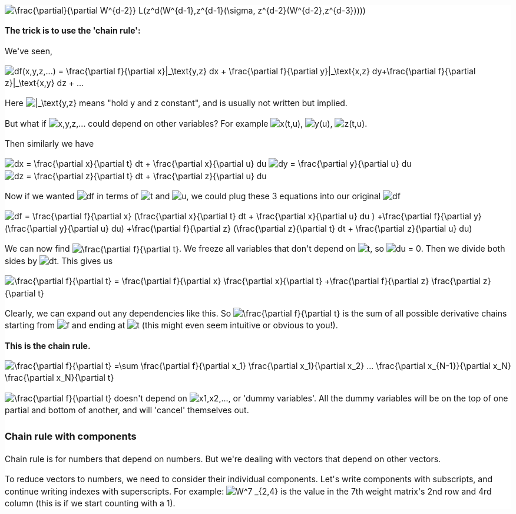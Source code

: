 <img src="https://i.upmath.me/svg/%5Cfrac%7B%5Cpartial%7D%7B%5Cpartial%20W%5E%7Bd-2%7D%7D%20L(z%5Ed(W%5E%7Bd-1%7D%2Cz%5E%7Bd-1%7D(%5Csigma%2C%20z%5E%7Bd-2%7D(W%5E%7Bd-2%7D%2Cz%5E%7Bd-3%7D))))" alt="\frac{\partial}{\partial W^{d-2}} L(z^d(W^{d-1},z^{d-1}(\sigma, z^{d-2}(W^{d-2},z^{d-3}))))" />

**The trick is to use the 'chain rule':**

We've seen,

<img src="https://i.upmath.me/svg/df(x%2Cy%2Cz%2C...)%20%3D%20%5Cfrac%7B%5Cpartial%20f%7D%7B%5Cpartial%20x%7D%7C_%5Ctext%7By%2Cz%7D%20dx%20%2B%20%5Cfrac%7B%5Cpartial%20f%7D%7B%5Cpartial%20y%7D%7C_%5Ctext%7Bx%2Cz%7D%20dy%2B%5Cfrac%7B%5Cpartial%20f%7D%7B%5Cpartial%20z%7D%7C_%5Ctext%7Bx%2Cy%7D%20dz%20%2B%20..." alt="df(x,y,z,...) = \frac{\partial f}{\partial x}|_\text{y,z} dx + \frac{\partial f}{\partial y}|_\text{x,z} dy+\frac{\partial f}{\partial z}|_\text{x,y} dz + ..." />

Here <img src="https://i.upmath.me/svg/%7C_%5Ctext%7By%2Cz%7D" alt="|_\text{y,z}" /> means "hold y and z constant", and is usually not written but implied. 

But what if <img src="https://i.upmath.me/svg/x%2Cy%2Cz%2C..." alt="x,y,z,..." /> could depend on other variables? For example <img src="https://i.upmath.me/svg/x(t%2Cu)" alt="x(t,u)" />, <img src="https://i.upmath.me/svg/y(u)" alt="y(u)" />, <img src="https://i.upmath.me/svg/z(t%2Cu)" alt="z(t,u)" />.

Then similarly we have

<img src="https://i.upmath.me/svg/dx%20%3D%20%5Cfrac%7B%5Cpartial%20x%7D%7B%5Cpartial%20t%7D%20dt%20%2B%20%5Cfrac%7B%5Cpartial%20x%7D%7B%5Cpartial%20u%7D%20du" alt="dx = \frac{\partial x}{\partial t} dt + \frac{\partial x}{\partial u} du" />

<img src="https://i.upmath.me/svg/dy%20%3D%20%5Cfrac%7B%5Cpartial%20y%7D%7B%5Cpartial%20u%7D%20du" alt="dy = \frac{\partial y}{\partial u} du" />

<img src="https://i.upmath.me/svg/dz%20%3D%20%5Cfrac%7B%5Cpartial%20z%7D%7B%5Cpartial%20t%7D%20dt%20%2B%20%5Cfrac%7B%5Cpartial%20z%7D%7B%5Cpartial%20u%7D%20du" alt="dz = \frac{\partial z}{\partial t} dt + \frac{\partial z}{\partial u} du" />

Now if we wanted <img src="https://i.upmath.me/svg/df" alt="df" /> in terms of <img src="https://i.upmath.me/svg/t" alt="t" /> and <img src="https://i.upmath.me/svg/u" alt="u" />, we could plug these 3 equations into our original <img src="https://i.upmath.me/svg/df" alt="df" />

<img src="https://i.upmath.me/svg/df%20%3D%20%0A%20%5Cfrac%7B%5Cpartial%20f%7D%7B%5Cpartial%20x%7D%20(%5Cfrac%7B%5Cpartial%20x%7D%7B%5Cpartial%20t%7D%20dt%20%2B%20%5Cfrac%7B%5Cpartial%20x%7D%7B%5Cpartial%20u%7D%20du%20)%0A%2B%5Cfrac%7B%5Cpartial%20f%7D%7B%5Cpartial%20y%7D%20(%5Cfrac%7B%5Cpartial%20y%7D%7B%5Cpartial%20u%7D%20du)%0A%2B%5Cfrac%7B%5Cpartial%20f%7D%7B%5Cpartial%20z%7D%20(%5Cfrac%7B%5Cpartial%20z%7D%7B%5Cpartial%20t%7D%20dt%20%2B%20%5Cfrac%7B%5Cpartial%20z%7D%7B%5Cpartial%20u%7D%20du)%0A" alt="df = 
 \frac{\partial f}{\partial x} (\frac{\partial x}{\partial t} dt + \frac{\partial x}{\partial u} du )
+\frac{\partial f}{\partial y} (\frac{\partial y}{\partial u} du)
+\frac{\partial f}{\partial z} (\frac{\partial z}{\partial t} dt + \frac{\partial z}{\partial u} du)
" />

We can now find <img align="center" src="https://i.upmath.me/svg/%5Cfrac%7B%5Cpartial%20f%7D%7B%5Cpartial%20t%7D" alt="\frac{\partial f}{\partial t}" />. We freeze all variables that don't depend on <img src="https://i.upmath.me/svg/t" alt="t" />, so <img src="https://i.upmath.me/svg/du%20%3D%200" alt="du = 0" />. Then we divide both sides by <img src="https://i.upmath.me/svg/dt" alt="dt" />. This gives us

<img src="https://i.upmath.me/svg/%5Cfrac%7B%5Cpartial%20f%7D%7B%5Cpartial%20t%7D%20%3D%20%0A%20%5Cfrac%7B%5Cpartial%20f%7D%7B%5Cpartial%20x%7D%20%5Cfrac%7B%5Cpartial%20x%7D%7B%5Cpartial%20t%7D%0A%2B%5Cfrac%7B%5Cpartial%20f%7D%7B%5Cpartial%20z%7D%20%5Cfrac%7B%5Cpartial%20z%7D%7B%5Cpartial%20t%7D%0A" alt="\frac{\partial f}{\partial t} = 
 \frac{\partial f}{\partial x} \frac{\partial x}{\partial t}
+\frac{\partial f}{\partial z} \frac{\partial z}{\partial t}
" />

Clearly, we can expand out any dependencies like this. So <img src="https://i.upmath.me/svg/%5Cfrac%7B%5Cpartial%20f%7D%7B%5Cpartial%20t%7D" alt="\frac{\partial f}{\partial t}" /> is the sum of all possible derivative chains starting from <img src="https://i.upmath.me/svg/f" alt="f" /> and ending at <img src="https://i.upmath.me/svg/t" alt="t" /> (this might even seem intuitive or obvious to you!).

**This is the chain rule.**

<img src="https://i.upmath.me/svg/%20%5Cfrac%7B%5Cpartial%20f%7D%7B%5Cpartial%20t%7D%20%3D%5Csum%20%5Cfrac%7B%5Cpartial%20f%7D%7B%5Cpartial%20x_1%7D%20%5Cfrac%7B%5Cpartial%20x_1%7D%7B%5Cpartial%20x_2%7D%20...%20%5Cfrac%7B%5Cpartial%20x_%7BN-1%7D%7D%7B%5Cpartial%20x_N%7D%20%5Cfrac%7B%5Cpartial%20x_N%7D%7B%5Cpartial%20t%7D%20" alt=" \frac{\partial f}{\partial t} =\sum \frac{\partial f}{\partial x_1} \frac{\partial x_1}{\partial x_2} ... \frac{\partial x_{N-1}}{\partial x_N} \frac{\partial x_N}{\partial t} " />

<img src="https://i.upmath.me/svg/%20%5Cfrac%7B%5Cpartial%20f%7D%7B%5Cpartial%20t%7D" alt=" \frac{\partial f}{\partial t}" /> doesn't depend on <img src="https://i.upmath.me/svg/x1%2Cx2%2C..." alt="x1,x2,..." />, or 'dummy variables'. All the dummy variables will be on the top of one partial and bottom of another, and will 'cancel' themselves out.

### Chain rule with components

Chain rule is for numbers that depend on numbers. But we're dealing with vectors that depend on other vectors.

To reduce vectors to numbers, we need to consider their individual components. Let's write components with subscripts, and continue writing indexes with superscripts. For example: <img src="https://i.upmath.me/svg/W%5E7%20_%7B2%2C4%7D" alt="W^7 _{2,4}" /> is the value in the 7th weight matrix's 2nd row and 4rd column (this is if we start counting with a 1).
